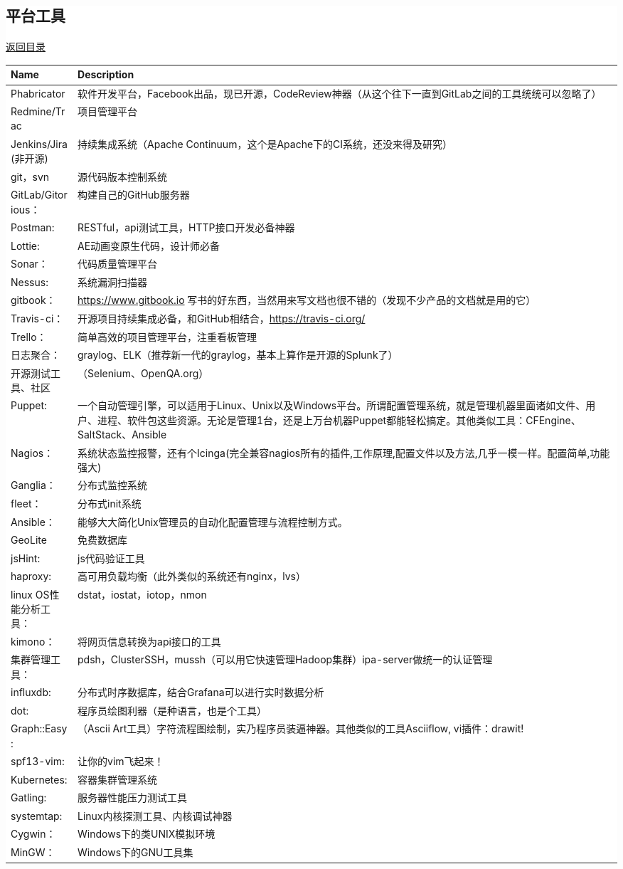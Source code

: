 ## 平台工具
<a href='#目录'>返回目录</a>

| Name              | Description                                                                                                                           |
|:------------------|:--------------------------------------------------------------------------------------------------------------------------------------|
| Phabricator       | 软件开发平台，Facebook出品，现已开源，CodeReview神器（从这个往下一直到GitLab之间的工具统统可以忽略了）                                                                       |
| Redmine/Trac      | 项目管理平台                                                                                                                                |
| Jenkins/Jira(非开源) | 持续集成系统（Apache Continuum，这个是Apache下的CI系统，还没来得及研究）                                                                                      |
| git，svn           | 源代码版本控制系统                                                                                                                             |
| GitLab/Gitorious： | 构建自己的GitHub服务器                                                                                                                        |
| Postman:          | RESTful，api测试工具，HTTP接口开发必备神器                                                                                                          |
| Lottie:           | AE动画变原生代码，设计师必备                                                                                                                       |
| Sonar：            | 代码质量管理平台                                                                                                                              |
| Nessus:           | 系统漏洞扫描器                                                                                                                               |
| gitbook：          | https://www.gitbook.io 写书的好东西，当然用来写文档也很不错的（发现不少产品的文档就是用的它）                                                                            |
| Travis-ci：        | 开源项目持续集成必备，和GitHub相结合，https://travis-ci.org/                                                                                          |
| Trello：           | 简单高效的项目管理平台，注重看板管理                                                                                                                    |
| 日志聚合：             | graylog、ELK（推荐新一代的graylog，基本上算作是开源的Splunk了）                                                                                           |
| 开源测试工具、社区         | （Selenium、OpenQA.org）                                                                                                                 |
| Puppet:           | 一个自动管理引擎，可以适用于Linux、Unix以及Windows平台。所谓配置管理系统，就是管理机器里面诸如文件、用户、进程、软件包这些资源。无论是管理1台，还是上万台机器Puppet都能轻松搞定。其他类似工具：CFEngine、SaltStack、Ansible |
| Nagios：           | 系统状态监控报警，还有个Icinga(完全兼容nagios所有的插件,工作原理,配置文件以及方法,几乎一模一样。配置简单,功能强大)                                                                    |
| Ganglia：          | 分布式监控系统                                                                                                                               |
| fleet：            | 分布式init系统                                                                                                                             |
| Ansible：          | 能够大大简化Unix管理员的自动化配置管理与流程控制方式。                                                                                                         |
| GeoLite           | 免费数据库                                                                                                                                 |
| jsHint:           | js代码验证工具                                                                                                                              |
| haproxy:          | 高可用负载均衡（此外类似的系统还有nginx，lvs）                                                                                                           |
| linux OS性能分析工具：   | dstat，iostat，iotop，nmon                                                                                                               |
| kimono：           | 将网页信息转换为api接口的工具                                                                                                                      |
| 集群管理工具：           | pdsh，ClusterSSH，mussh（可以用它快速管理Hadoop集群）ipa-server做统一的认证管理                                                                             |
| influxdb:         | 分布式时序数据库，结合Grafana可以进行实时数据分析                                                                                                          |
| dot:              | 程序员绘图利器（是种语言，也是个工具）                                                                                                                   |
| Graph::Easy:      | （Ascii Art工具）字符流程图绘制，实乃程序员装逼神器。其他类似的工具Asciiflow, vi插件：drawit!                                                                         |
| spf13-vim:        | 让你的vim飞起来！                                                                                                                            |
| Kubernetes:       | 容器集群管理系统                                                                                                                              |
| Gatling:          | 服务器性能压力测试工具                                                                                                                           |
| systemtap:        | Linux内核探测工具、内核调试神器                                                                                                                    |
| Cygwin：           | Windows下的类UNIX模拟环境                                                                                                                    |
| MinGW：            | Windows下的GNU工具集                                                                                                                       |
